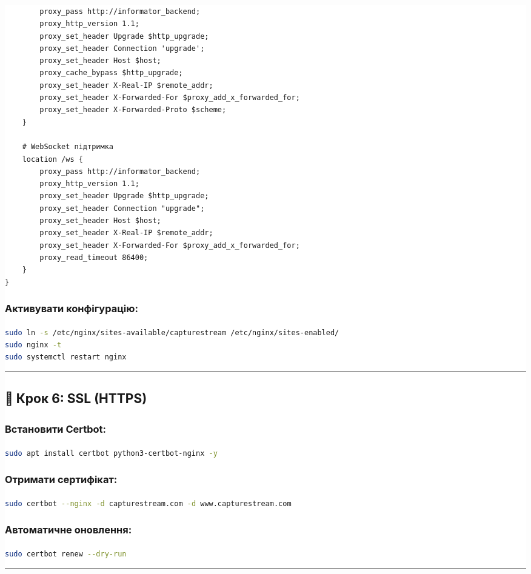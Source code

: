 ```nginx
        proxy_pass http://informator_backend;
        proxy_http_version 1.1;
        proxy_set_header Upgrade $http_upgrade;
        proxy_set_header Connection 'upgrade';
        proxy_set_header Host $host;
        proxy_cache_bypass $http_upgrade;
        proxy_set_header X-Real-IP $remote_addr;
        proxy_set_header X-Forwarded-For $proxy_add_x_forwarded_for;
        proxy_set_header X-Forwarded-Proto $scheme;
    }

    # WebSocket підтримка
    location /ws {
        proxy_pass http://informator_backend;
        proxy_http_version 1.1;
        proxy_set_header Upgrade $http_upgrade;
        proxy_set_header Connection "upgrade";
        proxy_set_header Host $host;
        proxy_set_header X-Real-IP $remote_addr;
        proxy_set_header X-Forwarded-For $proxy_add_x_forwarded_for;
        proxy_read_timeout 86400;
    }
}
```

### Активувати конфігурацію:
```bash
sudo ln -s /etc/nginx/sites-available/capturestream /etc/nginx/sites-enabled/
sudo nginx -t
sudo systemctl restart nginx
```

---

## 🔐 Крок 6: SSL (HTTPS)

### Встановити Certbot:
```bash
sudo apt install certbot python3-certbot-nginx -y
```

### Отримати сертифікат:
```bash
sudo certbot --nginx -d capturestream.com -d www.capturestream.com
```

### Автоматичне оновлення:
```bash
sudo certbot renew --dry-run
```

---